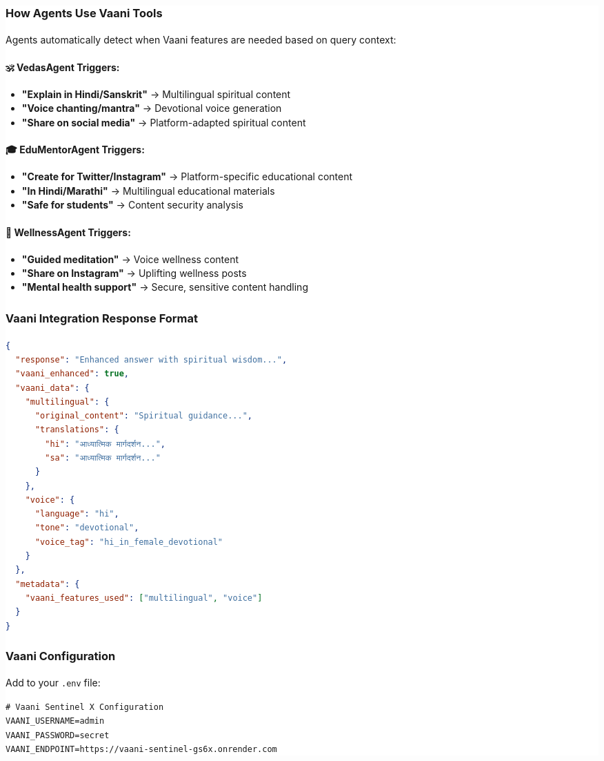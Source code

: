 ### How Agents Use Vaani Tools

Agents automatically detect when Vaani features are needed based on query context:

#### 🕉️ **VedasAgent Triggers:**
- **"Explain in Hindi/Sanskrit"** → Multilingual spiritual content
- **"Voice chanting/mantra"** → Devotional voice generation
- **"Share on social media"** → Platform-adapted spiritual content

#### 🎓 **EduMentorAgent Triggers:**
- **"Create for Twitter/Instagram"** → Platform-specific educational content
- **"In Hindi/Marathi"** → Multilingual educational materials
- **"Safe for students"** → Content security analysis

#### 🌿 **WellnessAgent Triggers:**
- **"Guided meditation"** → Voice wellness content
- **"Share on Instagram"** → Uplifting wellness posts
- **"Mental health support"** → Secure, sensitive content handling

### Vaani Integration Response Format
```json
{
  "response": "Enhanced answer with spiritual wisdom...",
  "vaani_enhanced": true,
  "vaani_data": {
    "multilingual": { 
      "original_content": "Spiritual guidance...",
      "translations": {
        "hi": "आध्यात्मिक मार्गदर्शन...",
        "sa": "आध्यात्मिक मार्गदर्शन..."
      }
    },
    "voice": {
      "language": "hi",
      "tone": "devotional",
      "voice_tag": "hi_in_female_devotional"
    }
  },
  "metadata": {
    "vaani_features_used": ["multilingual", "voice"]
  }
}
```

### Vaani Configuration
Add to your `.env` file:
```env
# Vaani Sentinel X Configuration
VAANI_USERNAME=admin
VAANI_PASSWORD=secret
VAANI_ENDPOINT=https://vaani-sentinel-gs6x.onrender.com
```
